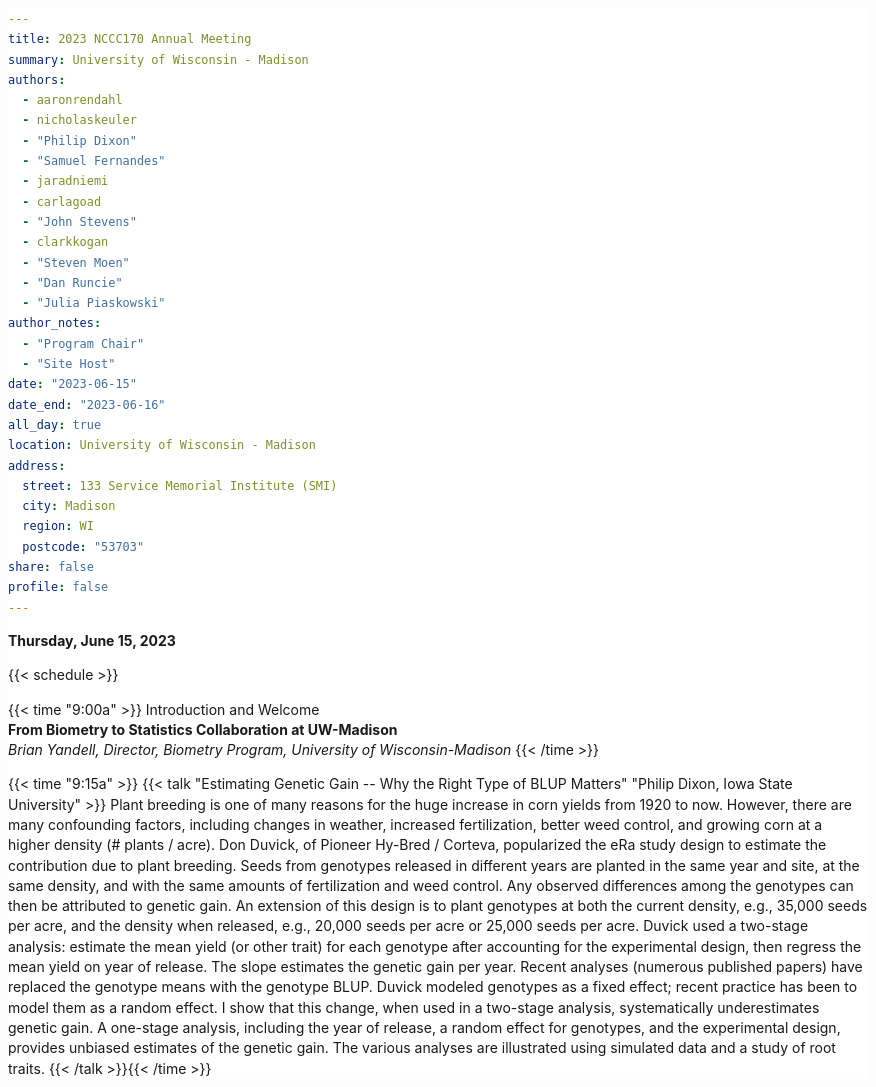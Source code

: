```yaml
---
title: 2023 NCCC170 Annual Meeting
summary: University of Wisconsin - Madison
authors: 
  - aaronrendahl
  - nicholaskeuler
  - "Philip Dixon"
  - "Samuel Fernandes"
  - jaradniemi
  - carlagoad
  - "John Stevens"
  - clarkkogan
  - "Steven Moen"
  - "Dan Runcie"
  - "Julia Piaskowski"
author_notes:
  - "Program Chair"
  - "Site Host"
date: "2023-06-15"
date_end: "2023-06-16"
all_day: true
location: University of Wisconsin - Madison
address:
  street: 133 Service Memorial Institute (SMI)
  city: Madison
  region: WI
  postcode: "53703"
share: false
profile: false
---
```


**Thursday, June 15, 2023**

{{< schedule >}}

{{< time "9:00a" >}}
Introduction and Welcome <br> 
**From Biometry to Statistics Collaboration at UW-Madison** <br>
*Brian Yandell, Director, Biometry Program, University of Wisconsin-Madison*
{{< /time >}}

{{< time "9:15a" >}}
{{< talk "Estimating Genetic Gain -- Why the Right Type of BLUP Matters"
"Philip Dixon, Iowa State University" >}}
Plant breeding is one of many reasons for the huge increase in corn yields from 1920 to now.  However, there are many confounding factors, including changes in weather, increased fertilization, better weed control, and growing corn at a higher density (# plants / acre).  Don Duvick, of Pioneer Hy-Bred / Corteva, popularized the eRa study design to estimate the contribution due to plant breeding.  Seeds from genotypes released in different years are planted in the same year and site, at the same density, and with the same amounts of fertilization and weed control.  Any observed differences among the genotypes can then be attributed to genetic gain.  An extension of this design is to plant genotypes at both the current density, e.g., 35,000 seeds per acre, and the density when released, e.g., 20,000 seeds per acre or 25,000 seeds per acre. 
Duvick used a two-stage analysis: estimate the mean yield (or other trait) for each genotype after accounting for the experimental design, then regress the mean yield on year of release.  The slope estimates the genetic gain per year.  Recent analyses (numerous published papers) have replaced the genotype means with the genotype BLUP.  Duvick modeled genotypes as a fixed effect; recent practice has been to model them as a random effect.
I show that this change, when used in a two-stage analysis, systematically underestimates genetic gain.  A one-stage analysis, including the year of release, a random effect for genotypes, and the experimental design, provides unbiased estimates of the genetic gain.  The various analyses are illustrated using simulated data and a study of root traits. 
{{< /talk >}}{{< /time >}}

